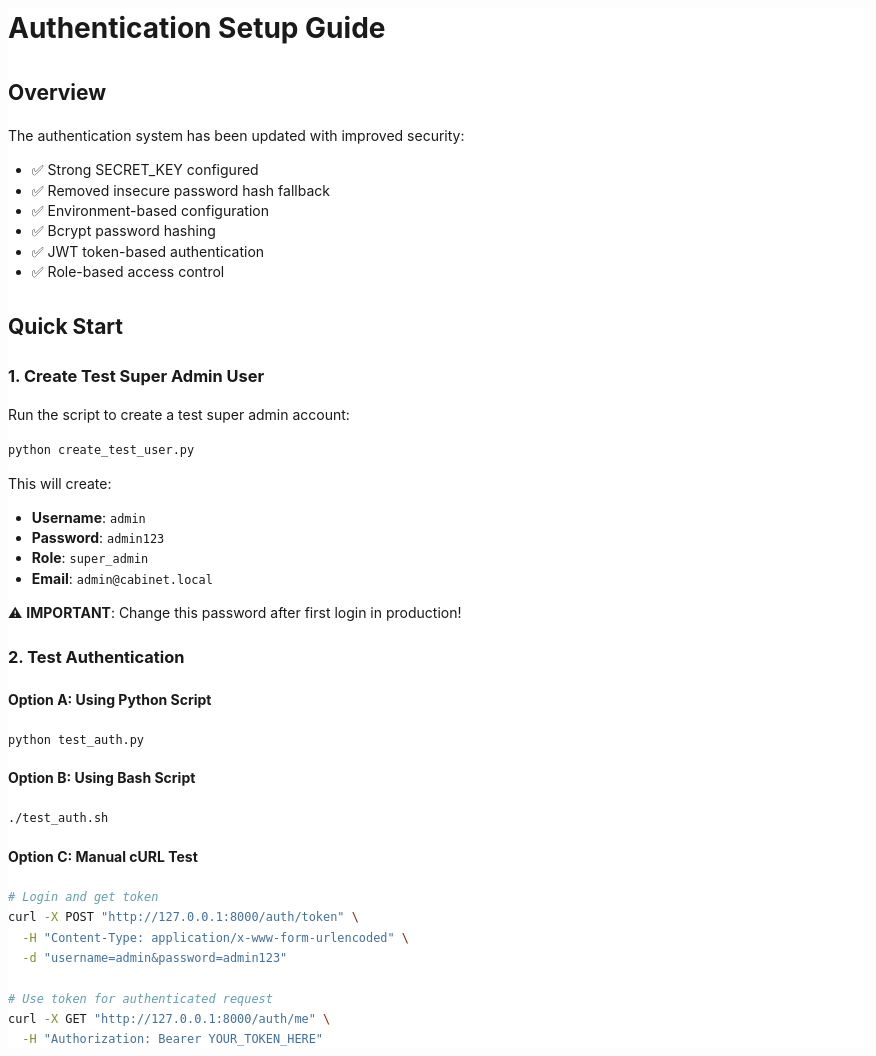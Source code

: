 # Authentication Setup Guide

## Overview

The authentication system has been updated with improved security:
- ✅ Strong SECRET_KEY configured
- ✅ Removed insecure password hash fallback
- ✅ Environment-based configuration
- ✅ Bcrypt password hashing
- ✅ JWT token-based authentication
- ✅ Role-based access control

## Quick Start

### 1. Create Test Super Admin User

Run the script to create a test super admin account:

```bash
python create_test_user.py
```

This will create:
- **Username**: `admin`
- **Password**: `admin123`
- **Role**: `super_admin`
- **Email**: `admin@cabinet.local`

⚠️ **IMPORTANT**: Change this password after first login in production!

### 2. Test Authentication

#### Option A: Using Python Script
```bash
python test_auth.py
```

#### Option B: Using Bash Script
```bash
./test_auth.sh
```

#### Option C: Manual cURL Test
```bash
# Login and get token
curl -X POST "http://127.0.0.1:8000/auth/token" \
  -H "Content-Type: application/x-www-form-urlencoded" \
  -d "username=admin&password=admin123"

# Use token for authenticated request
curl -X GET "http://127.0.0.1:8000/auth/me" \
  -H "Authorization: Bearer YOUR_TOKEN_HERE"
```
